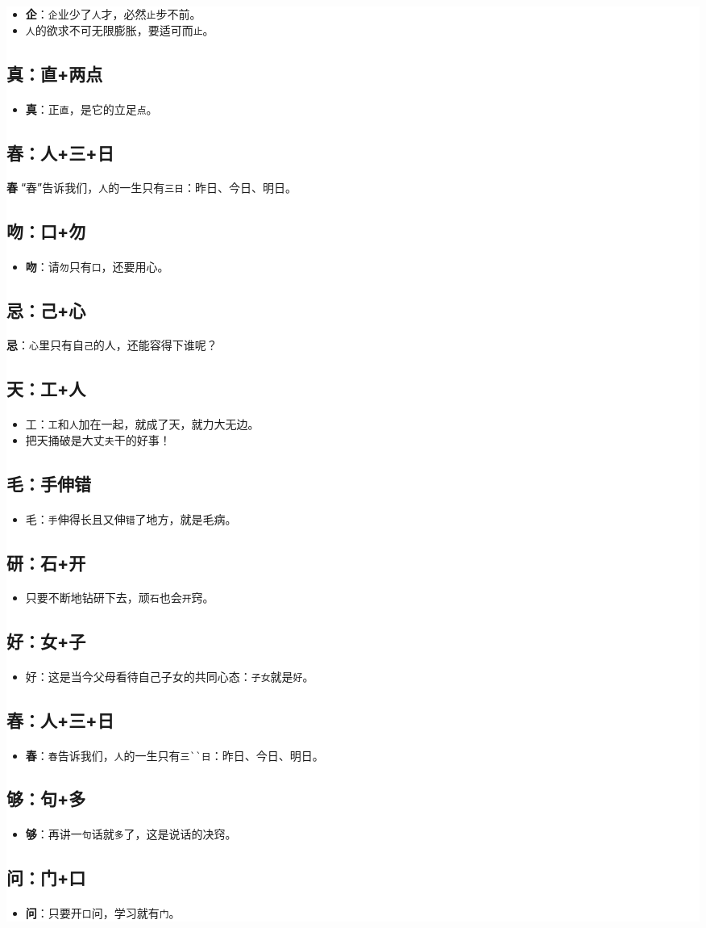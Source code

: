 - **企**：`企`业少了`人`才，必然`止`步不前。
- `人`的欲求不可无限膨胀，要适可而`止`。

## 真：直+两点

- **真**：正`直`，是它的立足`点`。

## 春：人+三+日

**春** “春”告诉我们，`人`的一生只有`三日`：昨日、今日、明日。



## 吻：口+勿

- **吻**：请`勿`只有`口`，还要用心。


## 忌：己+心

**忌**：`心`里只有自`己`的人，还能容得下谁呢？

## 天：工+人

- 工：`工`和`人`加在一起，就成了天，就力大无边。
- 把天捅破是大丈`夫`干的好事！

## 毛：手伸错

- 毛：`手`伸得长且又伸`错`了地方，就是毛病。

## 研：石+开

- 只要不断地钻研下去，顽`石`也会`开`窍。

## 好：女+子

- 好：这是当今父母看待自己子女的共同心态：`子女`就是`好`。

## 春：人+三+日

- **春**：`春`告诉我们，`人`的一生只有`三``日`：昨日、今日、明日。

## 够：句+多

- **够**：再讲一`句`话就`多`了，这是说话的决窍。

## 问：门+口

- **问**：只要开`口`问，学习就有`门`。
